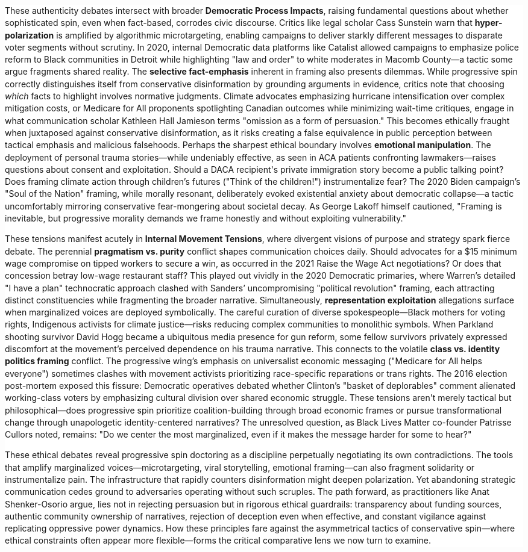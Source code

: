 
These authenticity debates intersect with broader **Democratic Process Impacts**, raising fundamental questions about whether sophisticated spin, even when fact-based, corrodes civic discourse. Critics like legal scholar Cass Sunstein warn that **hyper-polarization** is amplified by algorithmic microtargeting, enabling campaigns to deliver starkly different messages to disparate voter segments without scrutiny. In 2020, internal Democratic data platforms like Catalist allowed campaigns to emphasize police reform to Black communities in Detroit while highlighting "law and order" to white moderates in Macomb County—a tactic some argue fragments shared reality. The **selective fact-emphasis** inherent in framing also presents dilemmas. While progressive spin correctly distinguishes itself from conservative disinformation by grounding arguments in evidence, critics note that choosing *which* facts to highlight involves normative judgments. Climate advocates emphasizing hurricane intensification over complex mitigation costs, or Medicare for All proponents spotlighting Canadian outcomes while minimizing wait-time critiques, engage in what communication scholar Kathleen Hall Jamieson terms "omission as a form of persuasion." This becomes ethically fraught when juxtaposed against conservative disinformation, as it risks creating a false equivalence in public perception between tactical emphasis and malicious falsehoods. Perhaps the sharpest ethical boundary involves **emotional manipulation**. The deployment of personal trauma stories—while undeniably effective, as seen in ACA patients confronting lawmakers—raises questions about consent and exploitation. Should a DACA recipient's private immigration story become a public talking point? Does framing climate action through children’s futures ("Think of the children!") instrumentalize fear? The 2020 Biden campaign’s "Soul of the Nation" framing, while morally resonant, deliberately evoked existential anxiety about democratic collapse—a tactic uncomfortably mirroring conservative fear-mongering about societal decay. As George Lakoff himself cautioned, "Framing is inevitable, but progressive morality demands we frame honestly and without exploiting vulnerability."

These tensions manifest acutely in **Internal Movement Tensions**, where divergent visions of purpose and strategy spark fierce debate. The perennial **pragmatism vs. purity** conflict shapes communication choices daily. Should advocates for a $15 minimum wage compromise on tipped workers to secure a win, as occurred in the 2021 Raise the Wage Act negotiations? Or does that concession betray low-wage restaurant staff? This played out vividly in the 2020 Democratic primaries, where Warren’s detailed "I have a plan" technocratic approach clashed with Sanders’ uncompromising "political revolution" framing, each attracting distinct constituencies while fragmenting the broader narrative. Simultaneously, **representation exploitation** allegations surface when marginalized voices are deployed symbolically. The careful curation of diverse spokespeople—Black mothers for voting rights, Indigenous activists for climate justice—risks reducing complex communities to monolithic symbols. When Parkland shooting survivor David Hogg became a ubiquitous media presence for gun reform, some fellow survivors privately expressed discomfort at the movement’s perceived dependence on his trauma narrative. This connects to the volatile **class vs. identity politics framing** conflict. The progressive wing’s emphasis on universalist economic messaging ("Medicare for All helps everyone") sometimes clashes with movement activists prioritizing race-specific reparations or trans rights. The 2016 election post-mortem exposed this fissure: Democratic operatives debated whether Clinton’s "basket of deplorables" comment alienated working-class voters by emphasizing cultural division over shared economic struggle. These tensions aren't merely tactical but philosophical—does progressive spin prioritize coalition-building through broad economic frames or pursue transformational change through unapologetic identity-centered narratives? The unresolved question, as Black Lives Matter co-founder Patrisse Cullors noted, remains: "Do we center the most marginalized, even if it makes the message harder for some to hear?"

These ethical debates reveal progressive spin doctoring as a discipline perpetually negotiating its own contradictions. The tools that amplify marginalized voices—microtargeting, viral storytelling, emotional framing—can also fragment solidarity or instrumentalize pain. The infrastructure that rapidly counters disinformation might deepen polarization. Yet abandoning strategic communication cedes ground to adversaries operating without such scruples. The path forward, as practitioners like Anat Shenker-Osorio argue, lies not in rejecting persuasion but in rigorous ethical guardrails: transparency about funding sources, authentic community ownership of narratives, rejection of deception even when effective, and constant vigilance against replicating oppressive power dynamics. How these principles fare against the asymmetrical tactics of conservative spin—where ethical constraints often appear more flexible—forms the critical comparative lens we now turn to examine.
